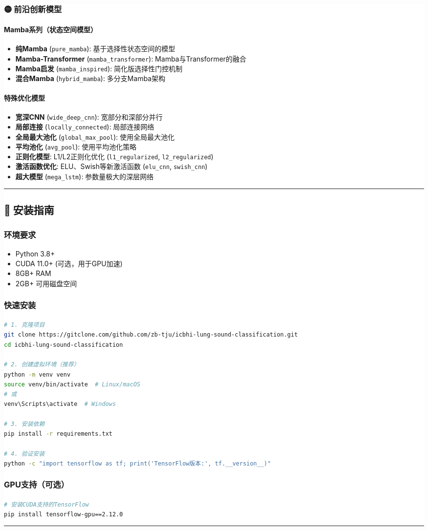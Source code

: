 ### 🟡 前沿创新模型

#### Mamba系列（状态空间模型）
- **纯Mamba** (`pure_mamba`): 基于选择性状态空间的模型
- **Mamba-Transformer** (`mamba_transformer`): Mamba与Transformer的融合
- **Mamba启发** (`mamba_inspired`): 简化版选择性门控机制
- **混合Mamba** (`hybrid_mamba`): 多分支Mamba架构

#### 特殊优化模型
- **宽深CNN** (`wide_deep_cnn`): 宽部分和深部分并行
- **局部连接** (`locally_connected`): 局部连接网络
- **全局最大池化** (`global_max_pool`): 使用全局最大池化
- **平均池化** (`avg_pool`): 使用平均池化策略
- **正则化模型**: L1/L2正则化优化 (`l1_regularized`, `l2_regularized`)
- **激活函数优化**: ELU、Swish等新激活函数 (`elu_cnn`, `swish_cnn`)
- **超大模型** (`mega_lstm`): 参数量极大的深层网络

---

## 🚀 安装指南

### 环境要求

- Python 3.8+
- CUDA 11.0+ (可选，用于GPU加速)
- 8GB+ RAM
- 2GB+ 可用磁盘空间

### 快速安装

```bash
# 1. 克隆项目
git clone https://gitclone.com/github.com/zb-tju/icbhi-lung-sound-classification.git
cd icbhi-lung-sound-classification

# 2. 创建虚拟环境（推荐）
python -m venv venv
source venv/bin/activate  # Linux/macOS
# 或
venv\Scripts\activate  # Windows

# 3. 安装依赖
pip install -r requirements.txt

# 4. 验证安装
python -c "import tensorflow as tf; print('TensorFlow版本:', tf.__version__)"
```

### GPU支持（可选）

```bash
# 安装CUDA支持的TensorFlow
pip install tensorflow-gpu==2.12.0
```

---